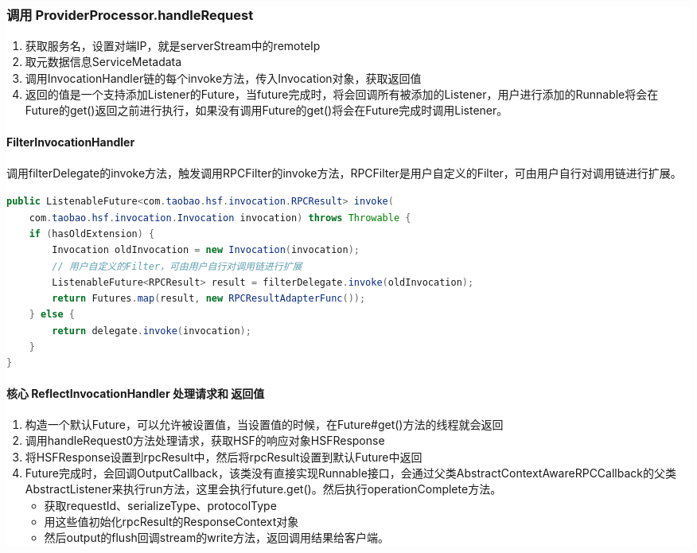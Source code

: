 ### 调用 ProviderProcessor.handleRequest
1. 获取服务名，设置对端IP，就是serverStream中的remoteIp
2. 取元数据信息ServiceMetadata
3. 调用InvocationHandler链的每个invoke方法，传入Invocation对象，获取返回值
4. 返回的值是一个支持添加Listener的Future，当future完成时，将会回调所有被添加的Listener，用户进行添加的Runnable将会在Future的get()返回之前进行执行，如果没有调用Future的get()将会在Future完成时调用Listener。

#### FilterInvocationHandler
调用filterDelegate的invoke方法，触发调用RPCFilter的invoke方法，RPCFilter是用户自定义的Filter，可由用户自行对调用链进行扩展。
```java
public ListenableFuture<com.taobao.hsf.invocation.RPCResult> invoke(
    com.taobao.hsf.invocation.Invocation invocation) throws Throwable {
    if (hasOldExtension) {
        Invocation oldInvocation = new Invocation(invocation);
        // 用户自定义的Filter，可由用户自行对调用链进行扩展
        ListenableFuture<RPCResult> result = filterDelegate.invoke(oldInvocation);
        return Futures.map(result, new RPCResultAdapterFunc());
    } else {
        return delegate.invoke(invocation);
    }
}
```

#### 核心 ReflectInvocationHandler 处理请求和 返回值 
1. 构造一个默认Future，可以允许被设置值，当设置值的时候，在Future#get()方法的线程就会返回
2. 调用handleRequest0方法处理请求，获取HSF的响应对象HSFResponse
3. 将HSFResponse设置到rpcResult中，然后将rpcResult设置到默认Future中返回
4. Future完成时，会回调OutputCallback，该类没有直接实现Runnable接口，会通过父类AbstractContextAwareRPCCallback的父类AbstractListener来执行run方法，这里会执行future.get()。然后执行operationComplete方法。
   * 获取requestId、serializeType、protocolType
   * 用这些值初始化rpcResult的ResponseContext对象
   * 然后output的flush回调stream的write方法，返回调用结果给客户端。